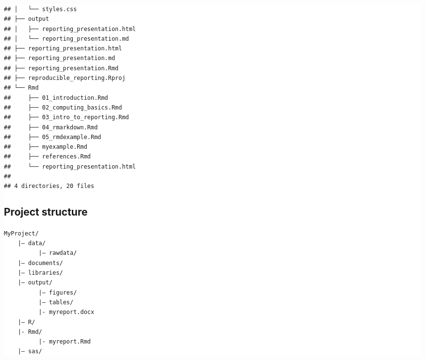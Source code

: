     ## │   └── styles.css
    ## ├── output
    ## │   ├── reporting_presentation.html
    ## │   └── reporting_presentation.md
    ## ├── reporting_presentation.html
    ## ├── reporting_presentation.md
    ## ├── reporting_presentation.Rmd
    ## ├── reproducible_reporting.Rproj
    ## └── Rmd
    ##     ├── 01_introduction.Rmd
    ##     ├── 02_computing_basics.Rmd
    ##     ├── 03_intro_to_reporting.Rmd
    ##     ├── 04_rmarkdown.Rmd
    ##     ├── 05_rmdexample.Rmd
    ##     ├── myexample.Rmd
    ##     ├── references.Rmd
    ##     └── reporting_presentation.html
    ## 
    ## 4 directories, 20 files

Project structure
-----------------

    MyProject/
        |— data/
              |— rawdata/
        |— documents/
        |— libraries/
        |— output/
              |— figures/
              |— tables/
              |- myreport.docx
        |— R/
        |- Rmd/
              |- myreport.Rmd
        |— sas/